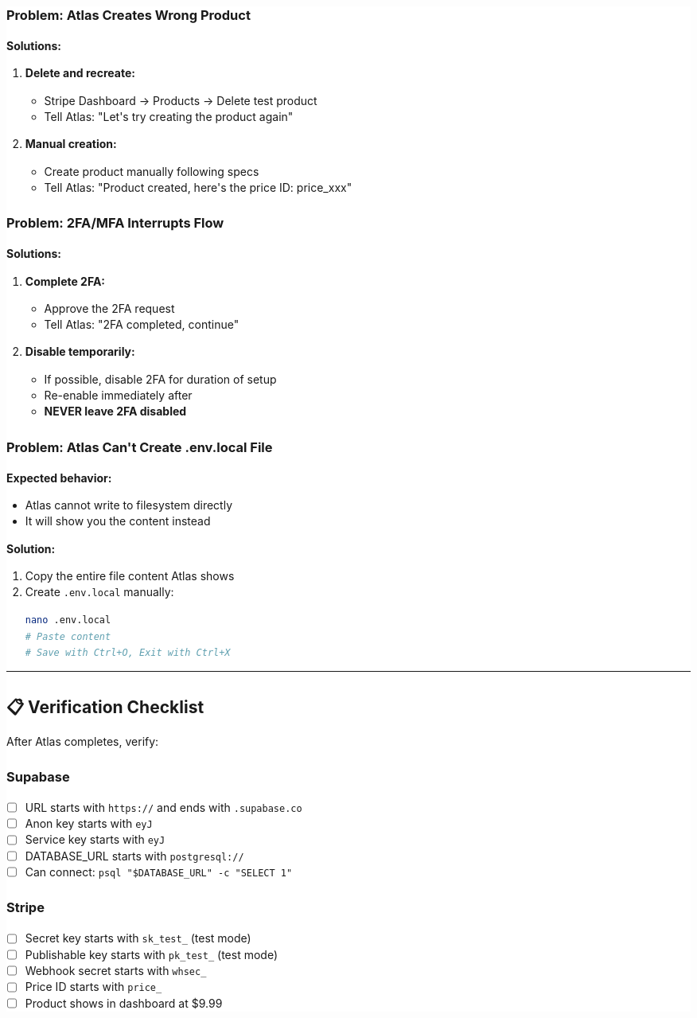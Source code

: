 ### Problem: Atlas Creates Wrong Product

**Solutions:**
1. **Delete and recreate:**
   - Stripe Dashboard → Products → Delete test product
   - Tell Atlas: "Let's try creating the product again"

2. **Manual creation:**
   - Create product manually following specs
   - Tell Atlas: "Product created, here's the price ID: price_xxx"

### Problem: 2FA/MFA Interrupts Flow

**Solutions:**
1. **Complete 2FA:**
   - Approve the 2FA request
   - Tell Atlas: "2FA completed, continue"

2. **Disable temporarily:**
   - If possible, disable 2FA for duration of setup
   - Re-enable immediately after
   - **NEVER leave 2FA disabled**

### Problem: Atlas Can't Create .env.local File

**Expected behavior:**
- Atlas cannot write to filesystem directly
- It will show you the content instead

**Solution:**
1. Copy the entire file content Atlas shows
2. Create `.env.local` manually:
   ```bash
   nano .env.local
   # Paste content
   # Save with Ctrl+O, Exit with Ctrl+X
   ```

---

## 📋 Verification Checklist

After Atlas completes, verify:

### Supabase
- [ ] URL starts with `https://` and ends with `.supabase.co`
- [ ] Anon key starts with `eyJ`
- [ ] Service key starts with `eyJ`
- [ ] DATABASE_URL starts with `postgresql://`
- [ ] Can connect: `psql "$DATABASE_URL" -c "SELECT 1"`

### Stripe
- [ ] Secret key starts with `sk_test_` (test mode)
- [ ] Publishable key starts with `pk_test_` (test mode)
- [ ] Webhook secret starts with `whsec_`
- [ ] Price ID starts with `price_`
- [ ] Product shows in dashboard at $9.99

